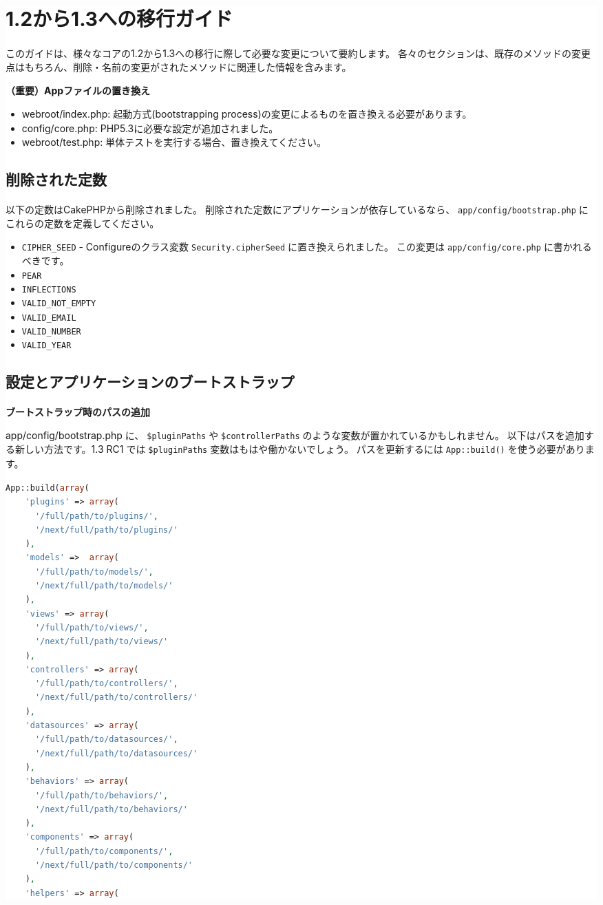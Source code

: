 # 1.2から1.3への移行ガイド

このガイドは、様々なコアの1.2から1.3への移行に際して必要な変更について要約します。
各々のセクションは、既存のメソッドの変更点はもちろん、削除・名前の変更がされたメソッドに関連した情報を含みます。

**（重要）Appファイルの置き換え**

- webroot/index.php: 起動方式(bootstrapping process)の変更によるものを置き換える必要があります。
- config/core.php: PHP5.3に必要な設定が追加されました。
- webroot/test.php: 単体テストを実行する場合、置き換えてください。

## 削除された定数

以下の定数はCakePHPから削除されました。
削除された定数にアプリケーションが依存しているなら、 `app/config/bootstrap.php` にこれらの定数を定義してください。

- `CIPHER_SEED` - Configureのクラス変数 `Security.cipherSeed` に置き換えられました。 この変更は `app/config/core.php` に書かれるべきです。
- `PEAR`
- `INFLECTIONS`
- `VALID_NOT_EMPTY`
- `VALID_EMAIL`
- `VALID_NUMBER`
- `VALID_YEAR`

## 設定とアプリケーションのブートストラップ

**ブートストラップ時のパスの追加**

app/config/bootstrap.php に、 `$pluginPaths` や `$controllerPaths` のような変数が置かれているかもしれません。
以下はパスを追加する新しい方法です。1.3 RC1 では `$pluginPaths` 変数はもはや働かないでしょう。
パスを更新するには `App::build()` を使う必要があります。

``` php
App::build(array(
    'plugins' => array(
      '/full/path/to/plugins/',
      '/next/full/path/to/plugins/'
    ),
    'models' =>  array(
      '/full/path/to/models/',
      '/next/full/path/to/models/'
    ),
    'views' => array(
      '/full/path/to/views/',
      '/next/full/path/to/views/'
    ),
    'controllers' => array(
      '/full/path/to/controllers/',
      '/next/full/path/to/controllers/'
    ),
    'datasources' => array(
      '/full/path/to/datasources/',
      '/next/full/path/to/datasources/'
    ),
    'behaviors' => array(
      '/full/path/to/behaviors/',
      '/next/full/path/to/behaviors/'
    ),
    'components' => array(
      '/full/path/to/components/',
      '/next/full/path/to/components/'
    ),
    'helpers' => array(
```